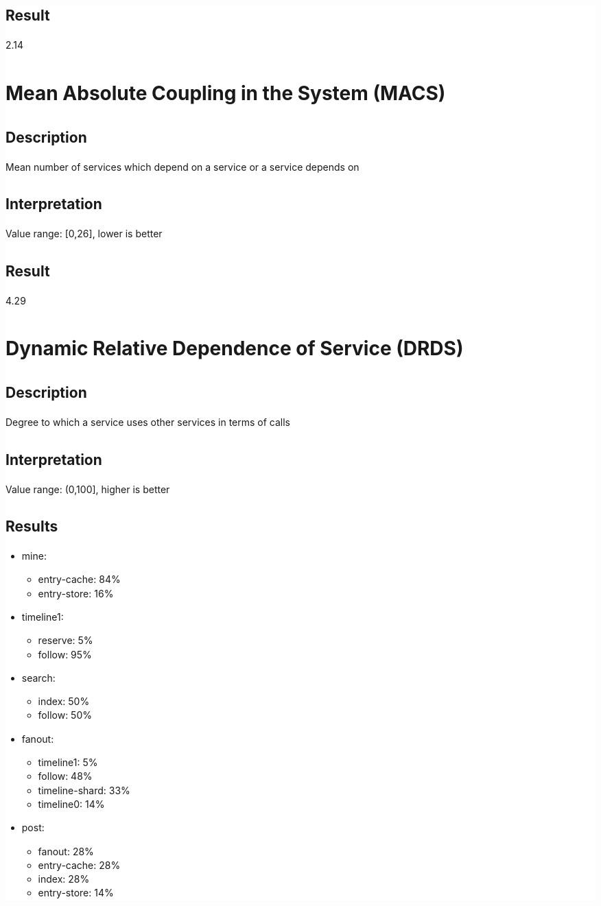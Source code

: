 ## Result
2.14


# Mean Absolute Coupling in the System (MACS)

## Description
Mean number of services which depend on a service or a service depends on

## Interpretation
Value range: [0,26], lower is better

## Result
4.29


# Dynamic Relative Dependence of Service (DRDS)

## Description
Degree to which a service uses other services in terms of calls

## Interpretation
Value range: (0,100], higher is better

## Results

- mine:
    - entry-cache: 84%
    - entry-store: 16%

- timeline1:
    - reserve: 5%
    - follow: 95%

- search:
    - index: 50%
    - follow: 50%

- fanout:
    - timeline1: 5%
    - follow: 48%
    - timeline-shard: 33%
    - timeline0: 14%

- post:
    - fanout: 28%
    - entry-cache: 28%
    - index: 28%
    - entry-store: 14%
